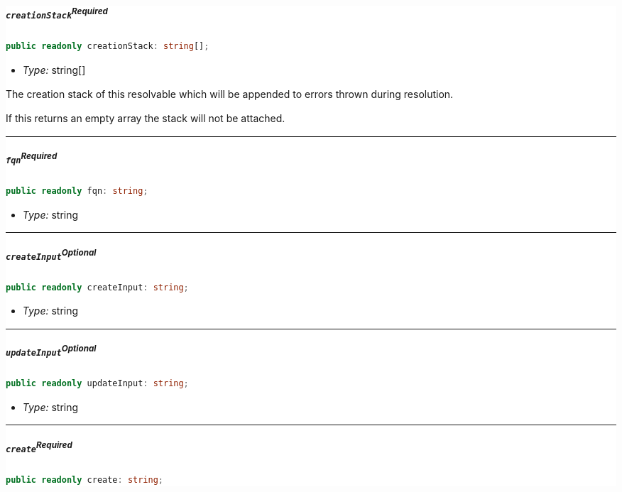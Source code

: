 
##### `creationStack`<sup>Required</sup> <a name="creationStack" id="@cdktf/provider-googleworkspace.groupMember.GroupMemberTimeoutsOutputReference.property.creationStack"></a>

```typescript
public readonly creationStack: string[];
```

- *Type:* string[]

The creation stack of this resolvable which will be appended to errors thrown during resolution.

If this returns an empty array the stack will not be attached.

---

##### `fqn`<sup>Required</sup> <a name="fqn" id="@cdktf/provider-googleworkspace.groupMember.GroupMemberTimeoutsOutputReference.property.fqn"></a>

```typescript
public readonly fqn: string;
```

- *Type:* string

---

##### `createInput`<sup>Optional</sup> <a name="createInput" id="@cdktf/provider-googleworkspace.groupMember.GroupMemberTimeoutsOutputReference.property.createInput"></a>

```typescript
public readonly createInput: string;
```

- *Type:* string

---

##### `updateInput`<sup>Optional</sup> <a name="updateInput" id="@cdktf/provider-googleworkspace.groupMember.GroupMemberTimeoutsOutputReference.property.updateInput"></a>

```typescript
public readonly updateInput: string;
```

- *Type:* string

---

##### `create`<sup>Required</sup> <a name="create" id="@cdktf/provider-googleworkspace.groupMember.GroupMemberTimeoutsOutputReference.property.create"></a>

```typescript
public readonly create: string;
```
